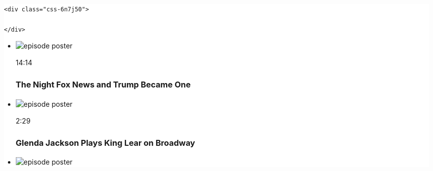     <div class="css-6n7j50">
    
    </div>

</div>

</div>

</div>

</div>

</div>

<div class="css-1iyuew3" disabled="">

</div>

<div class="css-1kpt05j">

  - [](https://www.nytimes3xbfgragh.onion/video/magazine/100000006349886/fox-news-trump-administration.html?action=click&module=video-series-bar&region=header&pgtype=Article&playlistId=video/magazine)
    
    <div class="css-1aetz0h">
    
    ![episode
    poster](https://static01.graylady3jvrrxbe.onion/images/2019/04/03/autossell/fox_thumb/fox_thumb-square320.jpg)
    
    </div>
    
    <span class="css-1xigvfz">14:14</span>
    
    ### The Night Fox News and Trump Became One

  - [](https://www.nytimes3xbfgragh.onion/video/magazine/100000006430808/glenda-jackson-plays-king-lear-on-broadway.html?action=click&module=video-series-bar&region=header&pgtype=Article&playlistId=video/magazine)
    
    <div class="css-1aetz0h">
    
    ![episode
    poster](https://static01.graylady3jvrrxbe.onion/images/2019/03/31/magazine/31glenda-vid-promo/31glenda-vid-promo-square320-v3.png)
    
    </div>
    
    <span class="css-1xigvfz">2:29</span>
    
    ### Glenda Jackson Plays King Lear on Broadway

  - [](https://www.nytimes3xbfgragh.onion/video/magazine/100000006104848/the-making-of-the-maya-rudolph-cover.html?action=click&module=video-series-bar&region=header&pgtype=Article&playlistId=video/magazine)
    
    <div class="css-1aetz0h">
    
    ![episode
    poster](https://static01.graylady3jvrrxbe.onion/images/2018/09/16/magazine/16mag-rudolph-btsvideo/16mag-rudolph-btsvideo-square320.jpg)
    